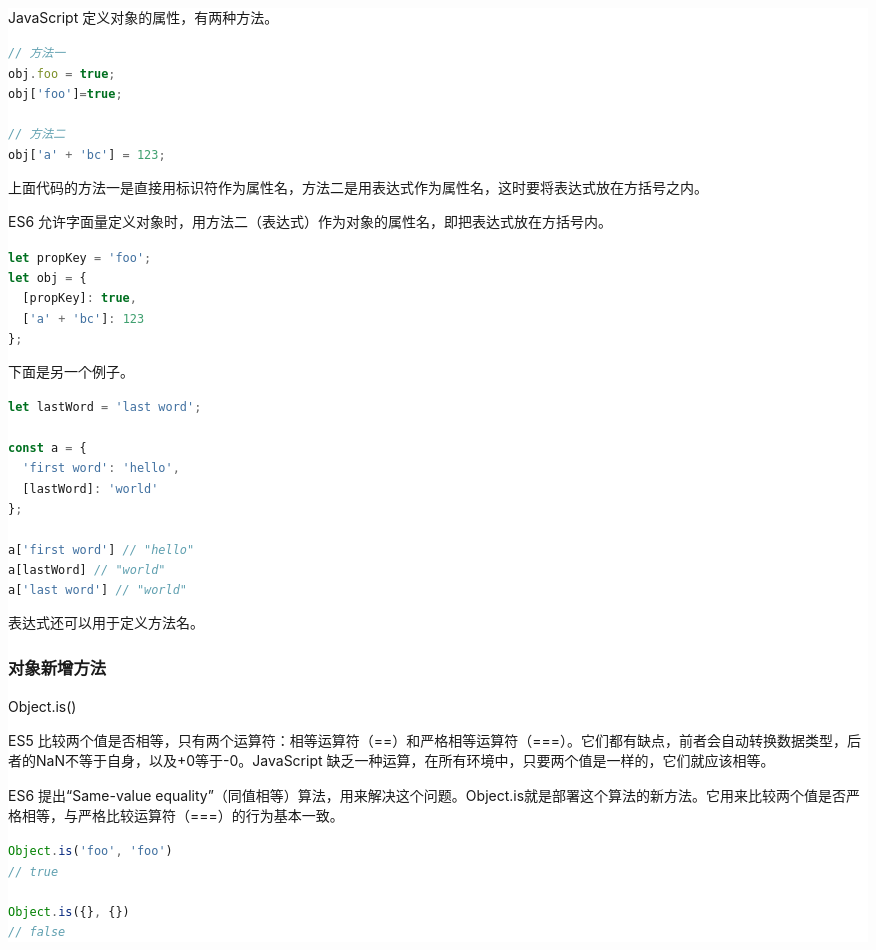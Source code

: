 JavaScript 定义对象的属性，有两种方法。

```js
// 方法一
obj.foo = true;
obj['foo']=true;

// 方法二
obj['a' + 'bc'] = 123;
```

上面代码的方法一是直接用标识符作为属性名，方法二是用表达式作为属性名，这时要将表达式放在方括号之内。

ES6 允许字面量定义对象时，用方法二（表达式）作为对象的属性名，即把表达式放在方括号内。

```js
let propKey = 'foo';
let obj = {
  [propKey]: true,
  ['a' + 'bc']: 123
};
```

下面是另一个例子。

```js
let lastWord = 'last word';

const a = {
  'first word': 'hello',
  [lastWord]: 'world'
};

a['first word'] // "hello"
a[lastWord] // "world"
a['last word'] // "world"
```

表达式还可以用于定义方法名。



###  对象新增方法

Object.is()

ES5 比较两个值是否相等，只有两个运算符：相等运算符（\=\=）和严格相等运算符（===）。它们都有缺点，前者会自动转换数据类型，后者的NaN不等于自身，以及+0等于-0。JavaScript 缺乏一种运算，在所有环境中，只要两个值是一样的，它们就应该相等。

ES6 提出“Same-value equality”（同值相等）算法，用来解决这个问题。Object.is就是部署这个算法的新方法。它用来比较两个值是否严格相等，与严格比较运算符（===）的行为基本一致。

```js
Object.is('foo', 'foo')
// true

Object.is({}, {})
// false
```


[ADD]: function(){